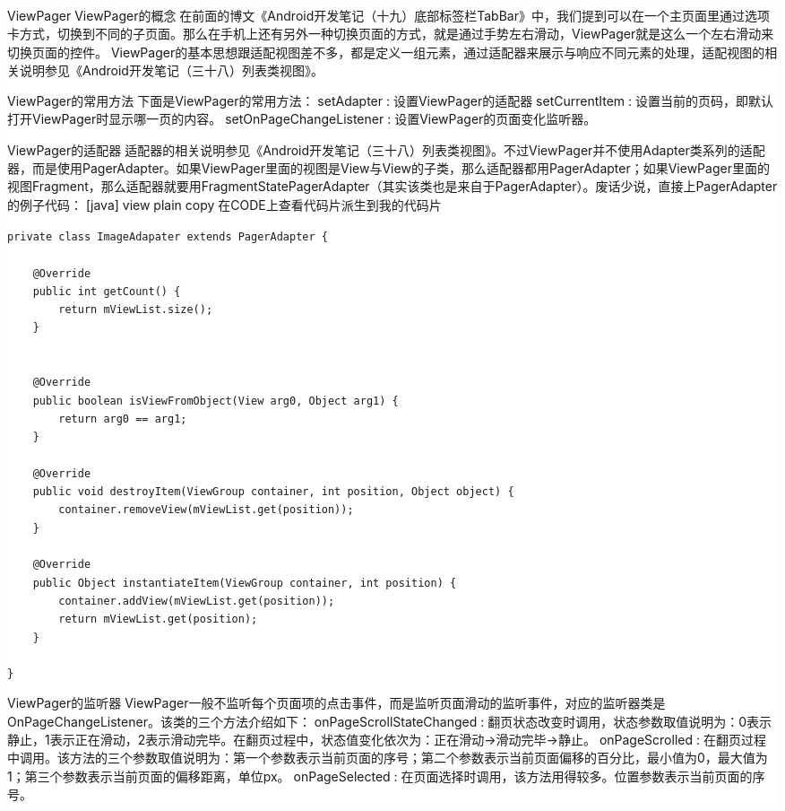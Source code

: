 ViewPager
ViewPager的概念
在前面的博文《Android开发笔记（十九）底部标签栏TabBar》中，我们提到可以在一个主页面里通过选项卡方式，切换到不同的子页面。那么在手机上还有另外一种切换页面的方式，就是通过手势左右滑动，ViewPager就是这么一个左右滑动来切换页面的控件。
ViewPager的基本思想跟适配视图差不多，都是定义一组元素，通过适配器来展示与响应不同元素的处理，适配视图的相关说明参见《Android开发笔记（三十八）列表类视图》。


ViewPager的常用方法
下面是ViewPager的常用方法：
setAdapter : 设置ViewPager的适配器
setCurrentItem : 设置当前的页码，即默认打开ViewPager时显示哪一页的内容。
setOnPageChangeListener : 设置ViewPager的页面变化监听器。


ViewPager的适配器
适配器的相关说明参见《Android开发笔记（三十八）列表类视图》。不过ViewPager并不使用Adapter类系列的适配器，而是使用PagerAdapter。如果ViewPager里面的视图是View与View的子类，那么适配器都用PagerAdapter；如果ViewPager里面的视图Fragment，那么适配器就要用FragmentStatePagerAdapter（其实该类也是来自于PagerAdapter）。废话少说，直接上PagerAdapter的例子代码：
[java] view plain copy
 在CODE上查看代码片派生到我的代码片

    private class ImageAdapater extends PagerAdapter {  

        @Override  
        public int getCount() {  
            return mViewList.size();  
        }  


        @Override  
        public boolean isViewFromObject(View arg0, Object arg1) {  
            return arg0 == arg1;  
        }  
          
        @Override  
        public void destroyItem(ViewGroup container, int position, Object object) {  
            container.removeView(mViewList.get(position));  
        }  
          
        @Override  
        public Object instantiateItem(ViewGroup container, int position) {  
            container.addView(mViewList.get(position));  
            return mViewList.get(position);  
        }  
          
    }  



ViewPager的监听器
ViewPager一般不监听每个页面项的点击事件，而是监听页面滑动的监听事件，对应的监听器类是OnPageChangeListener。该类的三个方法介绍如下：
onPageScrollStateChanged : 翻页状态改变时调用，状态参数取值说明为：0表示静止，1表示正在滑动，2表示滑动完毕。在翻页过程中，状态值变化依次为：正在滑动->滑动完毕->静止。
onPageScrolled : 在翻页过程中调用。该方法的三个参数取值说明为：第一个参数表示当前页面的序号；第二个参数表示当前页面偏移的百分比，最小值为0，最大值为1；第三个参数表示当前页面的偏移距离，单位px。
onPageSelected : 在页面选择时调用，该方法用得较多。位置参数表示当前页面的序号。

